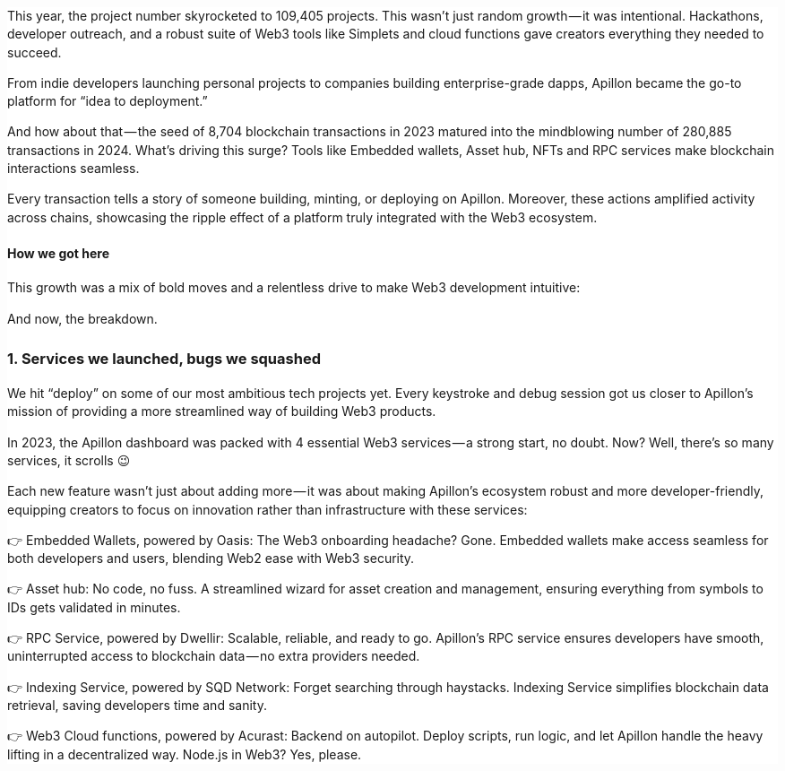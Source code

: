 
This year, the project number skyrocketed to 109,405 projects. This wasn’t just random growth — it was intentional. Hackathons, developer outreach, and a robust suite of Web3 tools like Simplets and cloud functions gave creators everything they needed to succeed.


From indie developers launching personal projects to companies building enterprise-grade dapps, Apillon became the go-to platform for “idea to deployment.”


And how about that — the seed of 8,704 blockchain transactions in 2023 matured into the mindblowing number of 280,885 transactions in 2024. What’s driving this surge? Tools like Embedded wallets, Asset hub, NFTs and RPC services make blockchain interactions seamless.


Every transaction tells a story of someone building, minting, or deploying on Apillon. Moreover, these actions amplified activity across chains, showcasing the ripple effect of a platform truly integrated with the Web3 ecosystem.


#### How we got here


This growth was a mix of bold moves and a relentless drive to make Web3 development intuitive:


And now, the breakdown.


### 1. Services we launched, bugs we squashed


We hit “deploy” on some of our most ambitious tech projects yet. Every keystroke and debug session got us closer to Apillon’s mission of providing a more streamlined way of building Web3 products.


In 2023, the Apillon dashboard was packed with 4 essential Web3 services — a strong start, no doubt. Now? Well, there’s so many services, it scrolls 😉


Each new feature wasn’t just about adding more — it was about making Apillon’s ecosystem robust and more developer-friendly, equipping creators to focus on innovation rather than infrastructure with these services:


👉 Embedded Wallets, powered by Oasis: The Web3 onboarding headache? Gone. Embedded wallets make access seamless for both developers and users, blending Web2 ease with Web3 security.


👉 Asset hub: No code, no fuss. A streamlined wizard for asset creation and management, ensuring everything from symbols to IDs gets validated in minutes.


👉 RPC Service, powered by Dwellir: Scalable, reliable, and ready to go. Apillon’s RPC service ensures developers have smooth, uninterrupted access to blockchain data — no extra providers needed.


👉 Indexing Service, powered by SQD Network: Forget searching through haystacks. Indexing Service simplifies blockchain data retrieval, saving developers time and sanity.


👉 Web3 Cloud functions, powered by Acurast: Backend on autopilot. Deploy scripts, run logic, and let Apillon handle the heavy lifting in a decentralized way. Node.js in Web3? Yes, please.
